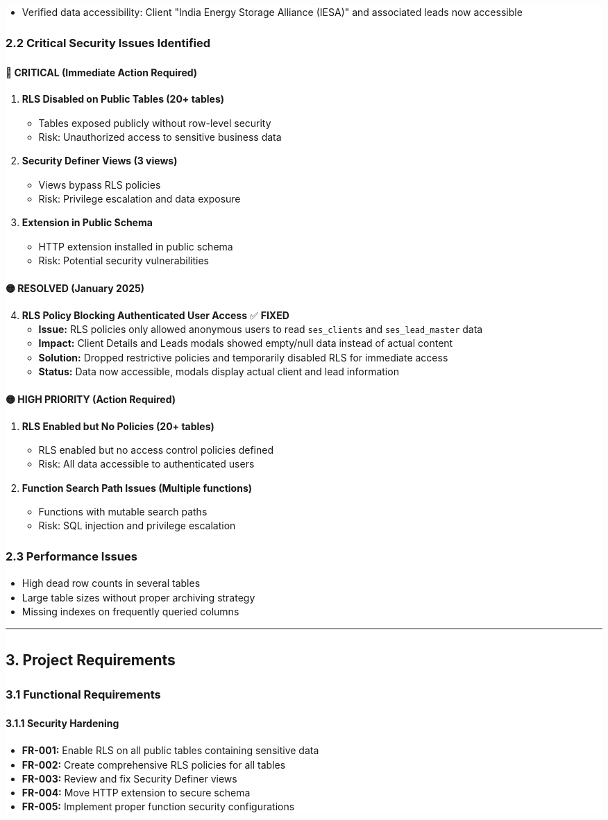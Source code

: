   - Verified data accessibility: Client "India Energy Storage Alliance (IESA)" and associated leads now accessible

### 2.2 Critical Security Issues Identified

#### 🔴 **CRITICAL (Immediate Action Required)**
1. **RLS Disabled on Public Tables (20+ tables)**
   - Tables exposed publicly without row-level security
   - Risk: Unauthorized access to sensitive business data

2. **Security Definer Views (3 views)**
   - Views bypass RLS policies
   - Risk: Privilege escalation and data exposure

3. **Extension in Public Schema**
   - HTTP extension installed in public schema
   - Risk: Potential security vulnerabilities

#### 🟡 **RESOLVED (January 2025)**
4. **RLS Policy Blocking Authenticated User Access** ✅ **FIXED**
   - **Issue:** RLS policies only allowed anonymous users to read `ses_clients` and `ses_lead_master` data
   - **Impact:** Client Details and Leads modals showed empty/null data instead of actual content
   - **Solution:** Dropped restrictive policies and temporarily disabled RLS for immediate access
   - **Status:** Data now accessible, modals display actual client and lead information

#### 🟡 **HIGH PRIORITY (Action Required)**
1. **RLS Enabled but No Policies (20+ tables)**
   - RLS enabled but no access control policies defined
   - Risk: All data accessible to authenticated users

2. **Function Search Path Issues (Multiple functions)**
   - Functions with mutable search paths
   - Risk: SQL injection and privilege escalation

### 2.3 Performance Issues
- High dead row counts in several tables
- Large table sizes without proper archiving strategy
- Missing indexes on frequently queried columns

---

## 3. Project Requirements

### 3.1 Functional Requirements

#### 3.1.1 Security Hardening
- **FR-001:** Enable RLS on all public tables containing sensitive data
- **FR-002:** Create comprehensive RLS policies for all tables
- **FR-003:** Review and fix Security Definer views
- **FR-004:** Move HTTP extension to secure schema
- **FR-005:** Implement proper function security configurations
